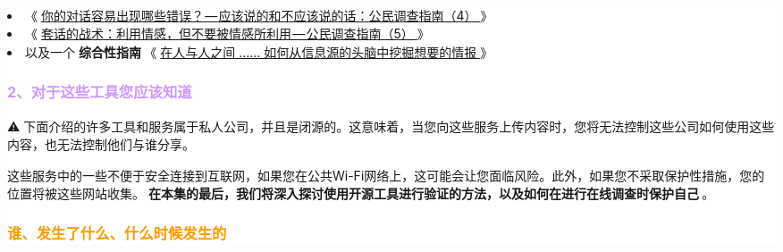    <li class="graf graf--li">
    《
    <a class="markup--anchor markup--li-anchor" data-href="https://www.iyouport.org/%e4%bd%a0%e7%9a%84%e5%af%b9%e8%af%9d%e5%ae%b9%e6%98%93%e5%87%ba%e7%8e%b0%e5%93%aa%e4%ba%9b%e9%94%99%e8%af%af%ef%bc%9f-%e5%ba%94%e8%af%a5%e8%af%b4%e7%9a%84%e5%92%8c%e4%b8%8d%e5%ba%94%e8%af%a5/" href="https://www.iyouport.org/%e4%bd%a0%e7%9a%84%e5%af%b9%e8%af%9d%e5%ae%b9%e6%98%93%e5%87%ba%e7%8e%b0%e5%93%aa%e4%ba%9b%e9%94%99%e8%af%af%ef%bc%9f-%e5%ba%94%e8%af%a5%e8%af%b4%e7%9a%84%e5%92%8c%e4%b8%8d%e5%ba%94%e8%af%a5/" rel="noopener noreferrer" target="_blank">
     你的对话容易出现哪些错误？ — 应该说的和不应该说的话：公民调查指南（4）
    </a>
    》
   </li>
   <li class="graf graf--li">
    《
    <a class="markup--anchor markup--li-anchor" data-href="https://www.iyouport.org/%e5%a5%97%e8%af%9d%e7%9a%84%e6%88%98%e6%9c%af%ef%bc%9a%e5%88%a9%e7%94%a8%e6%83%85%e6%84%9f%ef%bc%8c%e4%bd%86%e4%b8%8d%e8%a6%81%e8%a2%ab%e6%83%85%e6%84%9f%e6%89%80%e5%88%a9%e7%94%a8-%e5%85%ac/" href="https://www.iyouport.org/%e5%a5%97%e8%af%9d%e7%9a%84%e6%88%98%e6%9c%af%ef%bc%9a%e5%88%a9%e7%94%a8%e6%83%85%e6%84%9f%ef%bc%8c%e4%bd%86%e4%b8%8d%e8%a6%81%e8%a2%ab%e6%83%85%e6%84%9f%e6%89%80%e5%88%a9%e7%94%a8-%e5%85%ac/" rel="noopener noreferrer" target="_blank">
     套话的战术：利用情感，但不要被情感所利用 — 公民调查指南（5）
    </a>
    》
   </li>
   <li class="graf graf--li">
    以及一个
    <strong class="markup--strong markup--li-strong">
     综合性指南
    </strong>
    《
    <a class="markup--anchor markup--li-anchor" data-href="https://www.iyouport.org/%e5%9c%a8%e4%ba%ba%e4%b8%8e%e4%ba%ba%e4%b9%8b%e9%97%b4-%e5%a6%82%e4%bd%95%e4%bb%8e%e4%bf%a1%e6%81%af%e6%ba%90%e7%9a%84%e5%a4%b4%e8%84%91%e4%b8%ad%e6%8c%96%e6%8e%98%e6%83%b3/" href="https://www.iyouport.org/%e5%9c%a8%e4%ba%ba%e4%b8%8e%e4%ba%ba%e4%b9%8b%e9%97%b4-%e5%a6%82%e4%bd%95%e4%bb%8e%e4%bf%a1%e6%81%af%e6%ba%90%e7%9a%84%e5%a4%b4%e8%84%91%e4%b8%ad%e6%8c%96%e6%8e%98%e6%83%b3/" rel="noopener noreferrer" target="_blank">
     在人与人之间 …… 如何从信息源的头脑中挖掘想要的情报
    </a>
    》
   </li>
  </ul>
  <h3 class="graf graf--p">
   <span style="color: #cc99ff;">
    <strong class="markup--strong markup--p-strong">
     2、对于这些工具您应该知道
    </strong>
   </span>
  </h3>
  <p class="graf graf--p">
   ⚠️ 下面介绍的许多工具和服务属于私人公司，并且是闭源的。这意味着，当您向这些服务上传内容时，您将无法控制这些公司如何使用这些内容，也无法控制他们与谁分享。
  </p>
  <p class="graf graf--p">
   这些服务中的一些不便于安全连接到互联网，如果您在公共Wi-Fi网络上，这可能会让您面临风险。此外，如果您不采取保护性措施，您的位置将被这些网站收集。
   <strong class="markup--strong markup--p-strong">
    在本集的最后，我们将深入探讨使用开源工具进行验证的方法，以及如何在进行在线调查时保护自己
   </strong>
   。
  </p>
  <h3 class="graf graf--p">
   <span style="color: #ff9900;">
    <strong class="markup--strong markup--p-strong">
     谁、发生了什么、什么时候发生的
    </strong>
   </span>